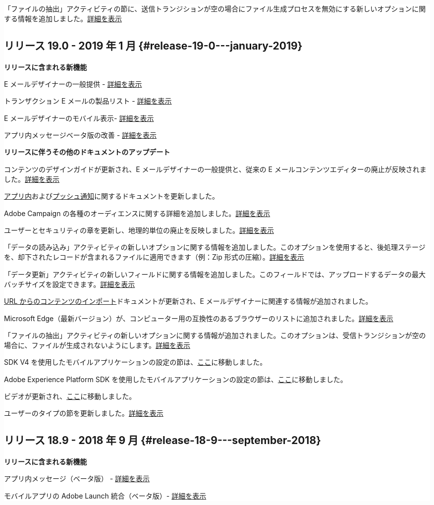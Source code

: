 「ファイルの抽出」アクティビティの節に、送信トランジションが空の場合にファイル生成プロセスを無効にする新しいオプションに関する情報を追加しました。[詳細を表示](../../automating/using/extract-file.md#configuration)

## リリース 19.0 - 2019 年 1 月 {#release-19-0---january-2019}

**リリースに含まれる新機能**

E メールデザイナーの一般提供 - [詳細を表示](../../designing/using/designing-content-in-adobe-campaign.md)

トランザクション E メールの製品リスト - [詳細を表示](../../designing/using/using-product-listings.md)

E メールデザイナーのモバイル表示- [詳細を表示](../../designing/using/plain-text-html-modes.md#switching-to-mobile-view)

アプリ内メッセージベータ版の改善 - [詳細を表示](../../channels/using/about-in-app-messaging.md)

**リリースに伴うその他のドキュメントのアップデート**

コンテンツのデザインガイドが更新され、E メールデザイナーの一般提供と、従来の E メールコンテンツエディターの廃止が反映されました。[詳細を表示](../../designing/using/designing-content-in-adobe-campaign.md)

[アプリ内](../../channels/using/about-in-app-messaging.md)および[プッシュ通知](../../channels/using/about-push-notifications.md)に関するドキュメントを更新しました。

Adobe Campaign の各種のオーディエンスに関する詳細を追加しました。[詳細を表示](../../audiences/using/about-audiences.md)

ユーザーとセキュリティの章を更新し、地理的単位の廃止を反映しました。[詳細を表示](../../administration/using/organizational-units.md)

「データの読み込み」アクティビティの新しいオプションに関する情報を追加しました。このオプションを使用すると、後処理ステージを、却下されたレコードが含まれるファイルに適用できます（例：Zip 形式の圧縮）。[詳細を表示](../../automating/using/load-file.md)

「データ更新」アクティビティの新しいフィールドに関する情報を追加しました。このフィールドでは、アップロードするデータの最大バッチサイズを設定できます。[詳細を表示](../../automating/using/update-data.md)

[URL からのコンテンツのインポート](../../designing/using/using-existing-content.md#importing-content-from-a-url)ドキュメントが更新され、E メールデザイナーに関連する情報が追加されました。

Microsoft Edge（最新バージョン）が、コンピューター用の互換性のあるブラウザーのリストに追加されました。[詳細を表示](../../administration/using/about-configuration-guidelines.md)

「ファイルの抽出」アクティビティの新しいオプションに関する情報が追加されました。このオプションは、受信トランジションが空の場合に、ファイルが生成されないようにします。[詳細を表示](../../automating/using/extract-file.md)

SDK V4 を使用したモバイルアプリケーションの設定の節は、[ここ](https://docs.adobe.com/content/help/ja-JP/campaign-standard/using/administrating/configuring-channels/configuring-a-mobile-application.html)に移動しました。

Adobe Experience Platform SDK を使用したモバイルアプリケーションの設定の節は、[ここ](https://helpx.adobe.com/jp/campaign/kb/configuring-app-sdk.html)に移動しました。

ビデオが更新され、[ここ](https://experienceleague.adobe.com/docs/campaign-learn/campaign-standard-tutorials/overview.html?lang=ja)に移動しました。

ユーザーのタイプの節を更新しました。[詳細を表示](../../administration/using/users-management.md)

## リリース 18.9 - 2018 年 9 月 {#release-18-9---september-2018}

**リリースに含まれる新機能**

アプリ内メッセージ（ベータ版） - [詳細を表示](../../channels/using/about-in-app-messaging.md)

モバイルアプリの Adobe Launch 統合（ベータ版）- [詳細を表示](../../sending/using/managing-typologies.md)
